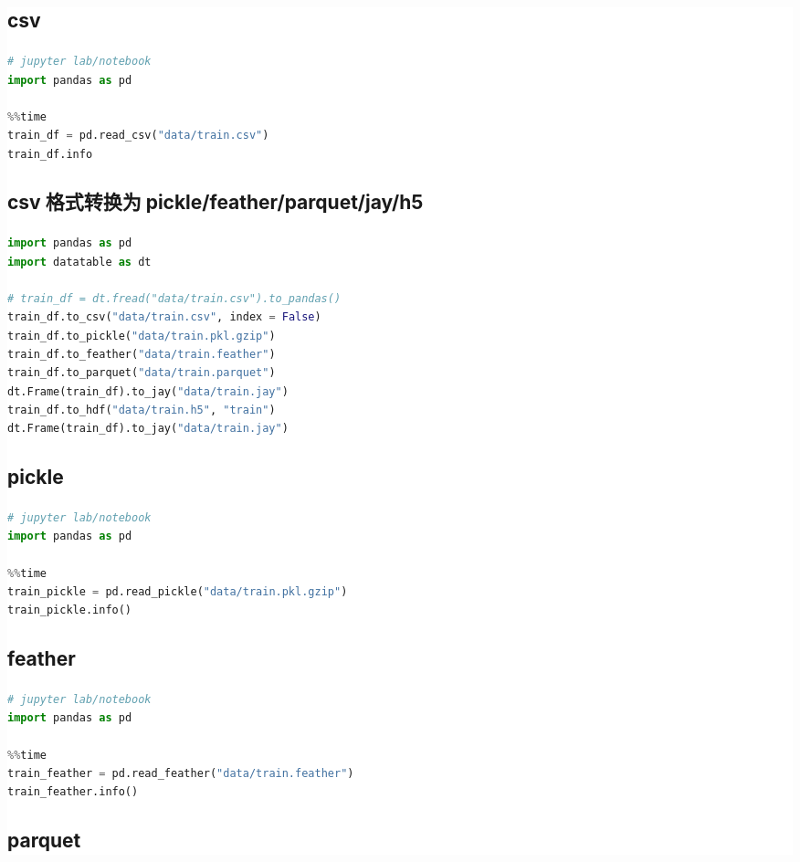 ## csv

```python
# jupyter lab/notebook
import pandas as pd

%%time
train_df = pd.read_csv("data/train.csv")
train_df.info
```

## csv 格式转换为 pickle/feather/parquet/jay/h5

```python
import pandas as pd
import datatable as dt

# train_df = dt.fread("data/train.csv").to_pandas()
train_df.to_csv("data/train.csv", index = False)
train_df.to_pickle("data/train.pkl.gzip")
train_df.to_feather("data/train.feather")
train_df.to_parquet("data/train.parquet")
dt.Frame(train_df).to_jay("data/train.jay")
train_df.to_hdf("data/train.h5", "train")
dt.Frame(train_df).to_jay("data/train.jay")
```

## pickle

```python
# jupyter lab/notebook
import pandas as pd

%%time
train_pickle = pd.read_pickle("data/train.pkl.gzip")
train_pickle.info()
```

## feather

```python
# jupyter lab/notebook
import pandas as pd

%%time
train_feather = pd.read_feather("data/train.feather")
train_feather.info()
```

## parquet

